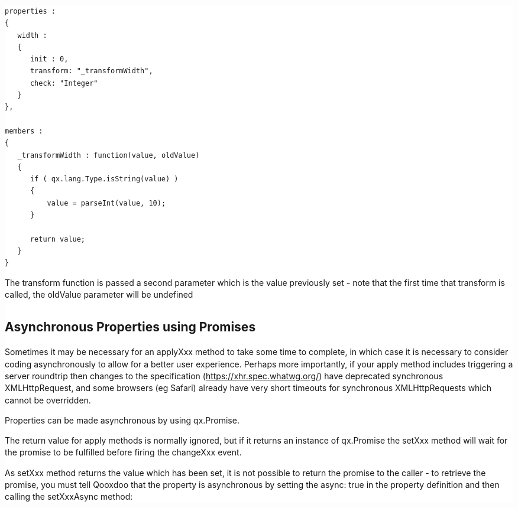    properties :
    {
       width :
       {
          init : 0,
          transform: "_transformWidth",
          check: "Integer"
       }
    },
    
    members :
    {
       _transformWidth : function(value, oldValue)
       {
          if ( qx.lang.Type.isString(value) )
          {
              value = parseInt(value, 10);
          }
    
          return value;
       }
    }

The transform function is passed a second parameter which is the value
previously set - note that the first time that transform is called, the
oldValue parameter will be undefined

## Asynchronous Properties using Promises

Sometimes it may be necessary for an
<span class="title-ref">applyXxx</span> method to take some time to
complete, in which case it is necessary to consider coding
asynchronously to allow for a better user experience. Perhaps more
importantly, if your apply method includes triggering a server roundtrip
then changes to the specification (<https://xhr.spec.whatwg.org/>) have
deprecated synchronous XMLHttpRequest, and some browsers (eg Safari)
already have very short timeouts for synchronous XMLHttpRequests which
cannot be overridden.

Properties can be made asynchronous by using
<span class="title-ref">qx.Promise</span>.

The return value for apply methods is normally ignored, but if it
returns an instance of <span class="title-ref">qx.Promise</span> the
<span class="title-ref">setXxx</span> method will wait for the promise
to be fulfilled before firing the
<span class="title-ref">changeXxx</span> event.

As setXxx method returns the value which has been set, it is not
possible to return the promise to the caller - to retrieve the promise,
you must tell Qooxdoo that the property is asynchronous by setting the
<span class="title-ref">async: true</span> in the property definition
and then calling the <span class="title-ref">setXxxAsync</span> method:
